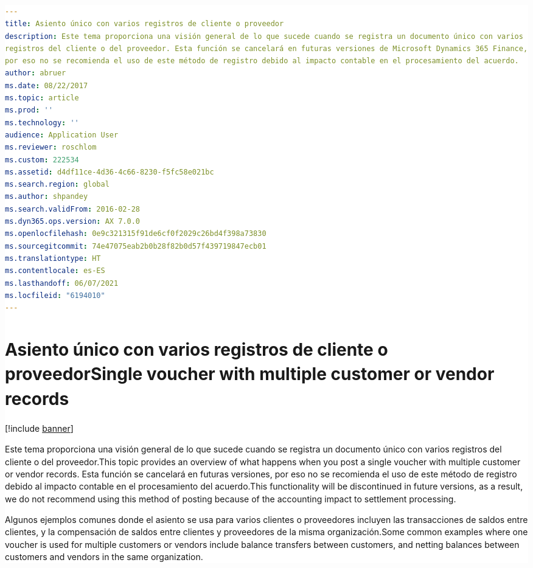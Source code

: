 ```yaml
---
title: Asiento único con varios registros de cliente o proveedor
description: Este tema proporciona una visión general de lo que sucede cuando se registra un documento único con varios registros del cliente o del proveedor. Esta función se cancelará en futuras versiones de Microsoft Dynamics 365 Finance, por eso no se recomienda el uso de este método de registro debido al impacto contable en el procesamiento del acuerdo.
author: abruer
ms.date: 08/22/2017
ms.topic: article
ms.prod: ''
ms.technology: ''
audience: Application User
ms.reviewer: roschlom
ms.custom: 222534
ms.assetid: d4df11ce-4d36-4c66-8230-f5fc58e021bc
ms.search.region: global
ms.author: shpandey
ms.search.validFrom: 2016-02-28
ms.dyn365.ops.version: AX 7.0.0
ms.openlocfilehash: 0e9c321315f91de6cf0f2029c26bd4f398a73830
ms.sourcegitcommit: 74e47075eab2b0b28f82b0d57f439719847ecb01
ms.translationtype: HT
ms.contentlocale: es-ES
ms.lasthandoff: 06/07/2021
ms.locfileid: "6194010"
---
```

# <a name="single-voucher-with-multiple-customer-or-vendor-records"></a><span data-ttu-id="a247c-104">Asiento único con varios registros de cliente o proveedor</span><span class="sxs-lookup"><span data-stu-id="a247c-104">Single voucher with multiple customer or vendor records</span></span>

[!include [banner](../includes/banner.md)]

<span data-ttu-id="a247c-105">Este tema proporciona una visión general de lo que sucede cuando se registra un documento único con varios registros del cliente o del proveedor.</span><span class="sxs-lookup"><span data-stu-id="a247c-105">This topic provides an overview of what happens when you post a single voucher with multiple customer or vendor records.</span></span> <span data-ttu-id="a247c-106">Esta función se cancelará en futuras versiones, por eso no se recomienda el uso de este método de registro debido al impacto contable en el procesamiento del acuerdo.</span><span class="sxs-lookup"><span data-stu-id="a247c-106">This functionality will be discontinued in future versions, as a result, we do not recommend using this method of posting because of the accounting impact to settlement processing.</span></span> 

<span data-ttu-id="a247c-107">Algunos ejemplos comunes donde el asiento se usa para varios clientes o proveedores incluyen las transacciones de saldos entre clientes, y la compensación de saldos entre clientes y proveedores de la misma organización.</span><span class="sxs-lookup"><span data-stu-id="a247c-107">Some common examples where one voucher is used for multiple customers or vendors include balance transfers between customers, and netting balances between customers and vendors in the same organization.</span></span> 
